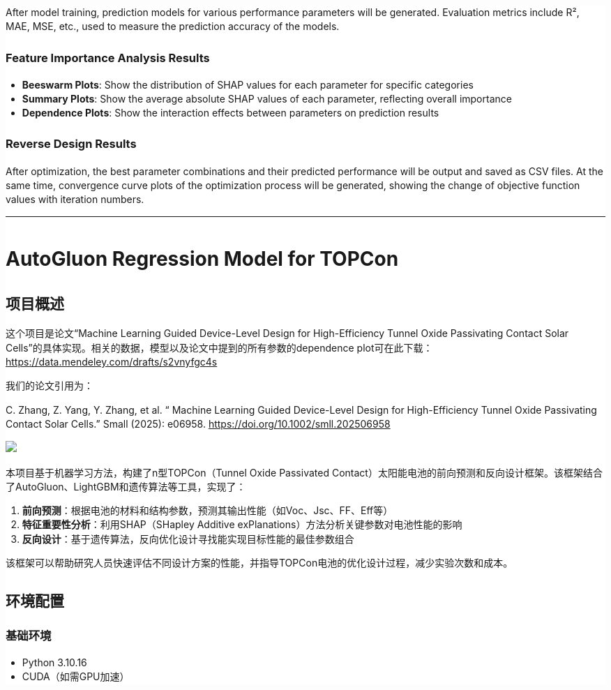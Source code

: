 After model training, prediction models for various performance parameters will be generated. Evaluation metrics include R², MAE, MSE, etc., used to measure the prediction accuracy of the models.

### Feature Importance Analysis Results

- **Beeswarm Plots**: Show the distribution of SHAP values for each parameter for specific categories
- **Summary Plots**: Show the average absolute SHAP values of each parameter, reflecting overall importance
- **Dependence Plots**: Show the interaction effects between parameters on prediction results

### Reverse Design Results

After optimization, the best parameter combinations and their predicted performance will be output and saved as CSV files. At the same time, convergence curve plots of the optimization process will be generated, showing the change of objective function values with iteration numbers.



------



# AutoGluon Regression Model for TOPCon

## 项目概述

这个项目是论文“Machine Learning Guided Device-Level Design for High-Efficiency Tunnel Oxide Passivating Contact Solar Cells”的具体实现。相关的数据，模型以及论文中提到的所有参数的dependence plot可在此下载： https://data.mendeley.com/drafts/s2vnyfgc4s

我们的论文引用为：

C. Zhang, Z. Yang, Y. Zhang, et al. “ Machine Learning Guided Device-Level Design for High-Efficiency Tunnel Oxide Passivating Contact Solar Cells.” Small (2025): e06958. https://doi.org/10.1002/smll.202506958

<img src=".\figure\TOC.png"  >

本项目基于机器学习方法，构建了n型TOPCon（Tunnel Oxide Passivated Contact）太阳能电池的前向预测和反向设计框架。该框架结合了AutoGluon、LightGBM和遗传算法等工具，实现了：

1. **前向预测**：根据电池的材料和结构参数，预测其输出性能（如Voc、Jsc、FF、Eff等）
2. **特征重要性分析**：利用SHAP（SHapley Additive exPlanations）方法分析关键参数对电池性能的影响
3. **反向设计**：基于遗传算法，反向优化设计寻找能实现目标性能的最佳参数组合

该框架可以帮助研究人员快速评估不同设计方案的性能，并指导TOPCon电池的优化设计过程，减少实验次数和成本。

## 环境配置

### 基础环境

- Python 3.10.16
- CUDA（如需GPU加速）
